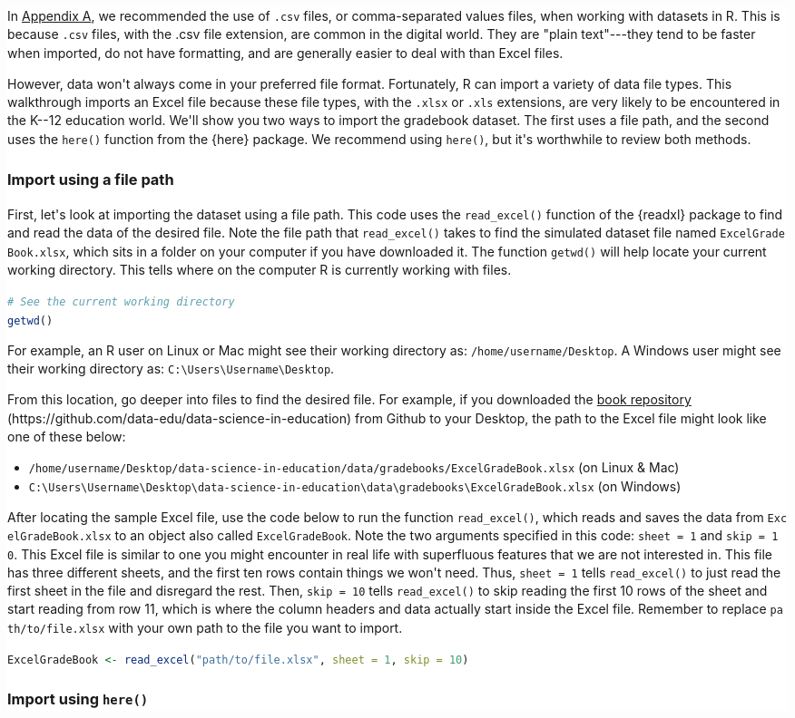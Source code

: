 In [Appendix A](#c20a), we recommended the use of `.csv` files, or comma-separated values files, when working with datasets in R. This is because `.csv` files, with the .csv file extension, are common in the digital world. They are "plain text"---they tend to be faster when imported, do not have formatting, and are generally easier to deal with than Excel files. 

However, data won't always come in your preferred file format. Fortunately, R can import a variety of data file types. This walkthrough imports an Excel file because these file types, with the `.xlsx` or `.xls` extensions, are very likely to be encountered in the K--12 education world. We'll show you two ways to import the gradebook dataset. The first uses a file path, and the second uses the `here()` function from the {here} package. We recommend using `here()`, but it's worthwhile to review both methods. 

### Import using a file path 

First, let's look at importing the dataset using a file path. This code uses the `read_excel()` function of the {readxl} package to find and read the data of the desired file. Note the file path that `read_excel()` takes to find the simulated dataset file named `ExcelGradeBook.xlsx`, which sits in a folder on your computer if you have downloaded it. The function `getwd()` will help locate your current working directory. This tells where on the computer R is currently working with files.


```r
# See the current working directory
getwd()
```

For example, an R user on Linux or Mac might see their working directory as: `/home/username/Desktop`. A Windows user might see their working directory as: `C:\Users\Username\Desktop`.

From this location, go deeper into files to find the desired file. For example, if you downloaded the [book repository](https://github.com/data-edu/data-science-in-education) (https[]()://github.com/data-edu/data-science-in-education) from Github to your Desktop, the path to the Excel file might look like one of these below:

* `/home/username/Desktop/data-science-in-education/data/gradebooks/ExcelGradeBook.xlsx` (on Linux & Mac) 
* `C:\Users\Username\Desktop\data-science-in-education\data\gradebooks\ExcelGradeBook.xlsx` (on Windows)

After locating the sample Excel file, use the code below to run the function `read_excel()`, which reads and saves the data from `ExcelGradeBook.xlsx` to an object also called `ExcelGradeBook`. Note the two arguments specified in this code: `sheet = 1` and `skip = 10`. This Excel file is similar to one you might encounter in real life with superfluous features that we are not interested in. This file has three different sheets, and the first ten rows contain things we won't need. Thus, `sheet = 1` tells `read_excel()` to just read the first sheet in the file and disregard the rest. Then, `skip = 10` tells `read_excel()` to skip reading the first 10 rows of the sheet and start reading from row 11, which is where the column headers and data actually start inside the Excel file. Remember to replace `path/to/file.xlsx` with your own path to the file you want to import.


```r
ExcelGradeBook <- read_excel("path/to/file.xlsx", sheet = 1, skip = 10)
```

### Import using `here()` 
